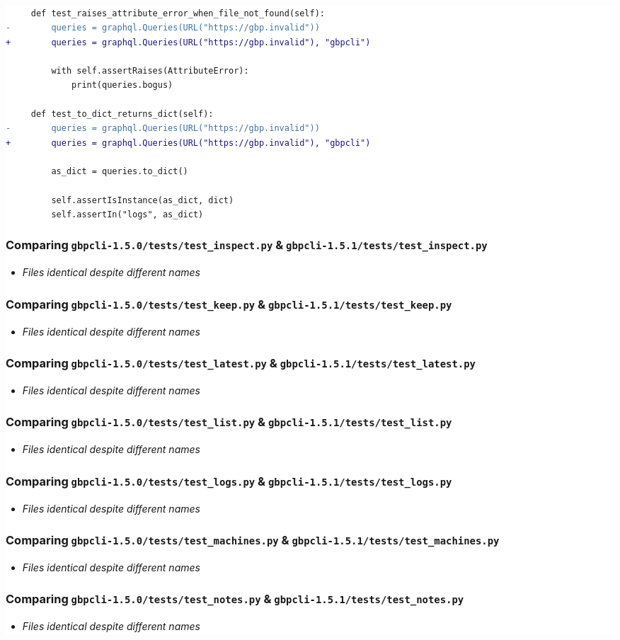 ```diff
     def test_raises_attribute_error_when_file_not_found(self):
-        queries = graphql.Queries(URL("https://gbp.invalid"))
+        queries = graphql.Queries(URL("https://gbp.invalid"), "gbpcli")
 
         with self.assertRaises(AttributeError):
             print(queries.bogus)
 
     def test_to_dict_returns_dict(self):
-        queries = graphql.Queries(URL("https://gbp.invalid"))
+        queries = graphql.Queries(URL("https://gbp.invalid"), "gbpcli")
 
         as_dict = queries.to_dict()
 
         self.assertIsInstance(as_dict, dict)
         self.assertIn("logs", as_dict)
```

### Comparing `gbpcli-1.5.0/tests/test_inspect.py` & `gbpcli-1.5.1/tests/test_inspect.py`

 * *Files identical despite different names*

### Comparing `gbpcli-1.5.0/tests/test_keep.py` & `gbpcli-1.5.1/tests/test_keep.py`

 * *Files identical despite different names*

### Comparing `gbpcli-1.5.0/tests/test_latest.py` & `gbpcli-1.5.1/tests/test_latest.py`

 * *Files identical despite different names*

### Comparing `gbpcli-1.5.0/tests/test_list.py` & `gbpcli-1.5.1/tests/test_list.py`

 * *Files identical despite different names*

### Comparing `gbpcli-1.5.0/tests/test_logs.py` & `gbpcli-1.5.1/tests/test_logs.py`

 * *Files identical despite different names*

### Comparing `gbpcli-1.5.0/tests/test_machines.py` & `gbpcli-1.5.1/tests/test_machines.py`

 * *Files identical despite different names*

### Comparing `gbpcli-1.5.0/tests/test_notes.py` & `gbpcli-1.5.1/tests/test_notes.py`

 * *Files identical despite different names*
